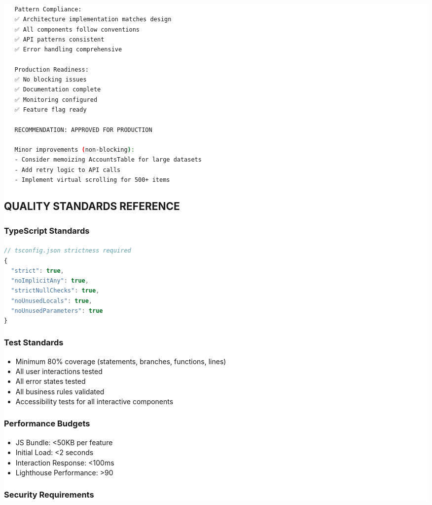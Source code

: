 ```bash
   Pattern Compliance:
   ✅ Architecture implementation matches design
   ✅ All components follow conventions
   ✅ API patterns consistent
   ✅ Error handling comprehensive

   Production Readiness:
   ✅ No blocking issues
   ✅ Documentation complete
   ✅ Monitoring configured
   ✅ Feature flag ready

   RECOMMENDATION: APPROVED FOR PRODUCTION

   Minor improvements (non-blocking):
   - Consider memoizing AccountsTable for large datasets
   - Add retry logic to API calls
   - Implement virtual scrolling for 500+ items
```

## QUALITY STANDARDS REFERENCE

### TypeScript Standards

```typescript
// tsconfig.json strictness required
{
  "strict": true,
  "noImplicitAny": true,
  "strictNullChecks": true,
  "noUnusedLocals": true,
  "noUnusedParameters": true
}
```

### Test Standards

- Minimum 80% coverage (statements, branches, functions, lines)
- All user interactions tested
- All error states tested
- All business rules validated
- Accessibility tests for all interactive components

### Performance Budgets

- JS Bundle: <50KB per feature
- Initial Load: <2 seconds
- Interaction Response: <100ms
- Lighthouse Performance: >90

### Security Requirements
